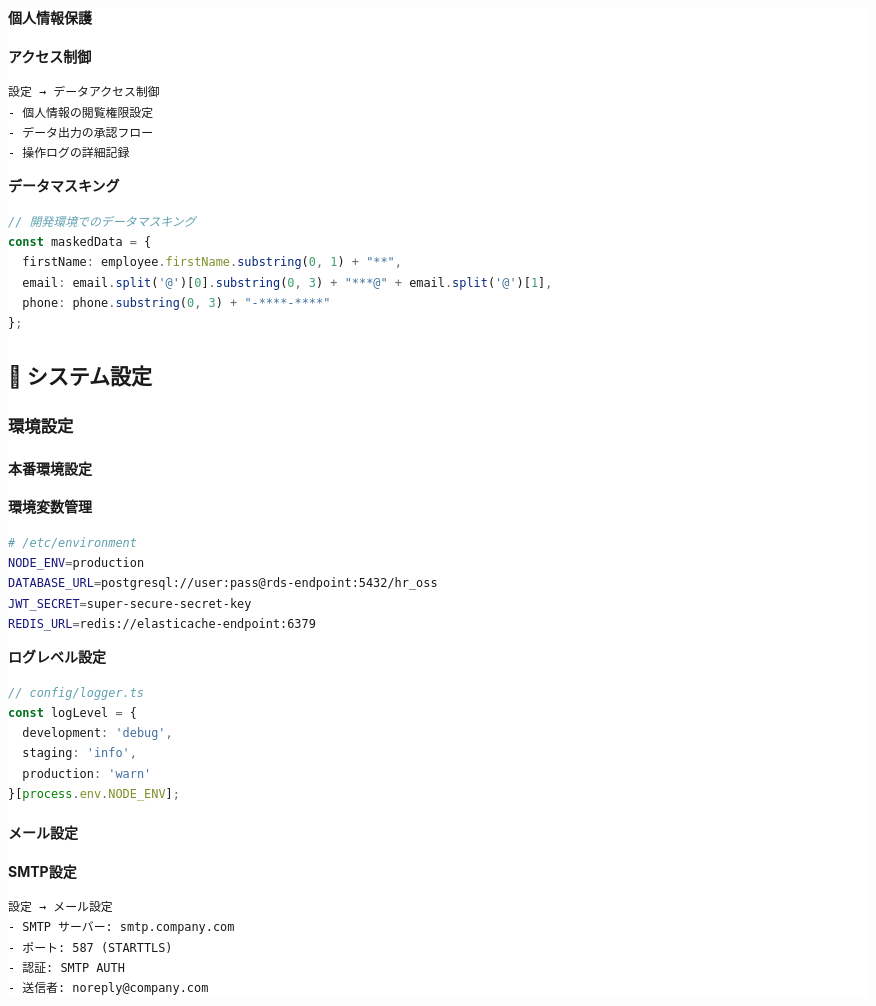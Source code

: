 #### 個人情報保護

**アクセス制御**
```
設定 → データアクセス制御
- 個人情報の閲覧権限設定
- データ出力の承認フロー
- 操作ログの詳細記録
```

**データマスキング**
```typescript
// 開発環境でのデータマスキング
const maskedData = {
  firstName: employee.firstName.substring(0, 1) + "**",
  email: email.split('@')[0].substring(0, 3) + "***@" + email.split('@')[1],
  phone: phone.substring(0, 3) + "-****-****"
};
```

## 🔧 システム設定

### 環境設定

#### 本番環境設定

**環境変数管理**
```bash
# /etc/environment
NODE_ENV=production
DATABASE_URL=postgresql://user:pass@rds-endpoint:5432/hr_oss
JWT_SECRET=super-secure-secret-key
REDIS_URL=redis://elasticache-endpoint:6379
```

**ログレベル設定**
```typescript
// config/logger.ts
const logLevel = {
  development: 'debug',
  staging: 'info',
  production: 'warn'
}[process.env.NODE_ENV];
```

#### メール設定

**SMTP設定**
```
設定 → メール設定
- SMTP サーバー: smtp.company.com
- ポート: 587 (STARTTLS)
- 認証: SMTP AUTH
- 送信者: noreply@company.com
```
